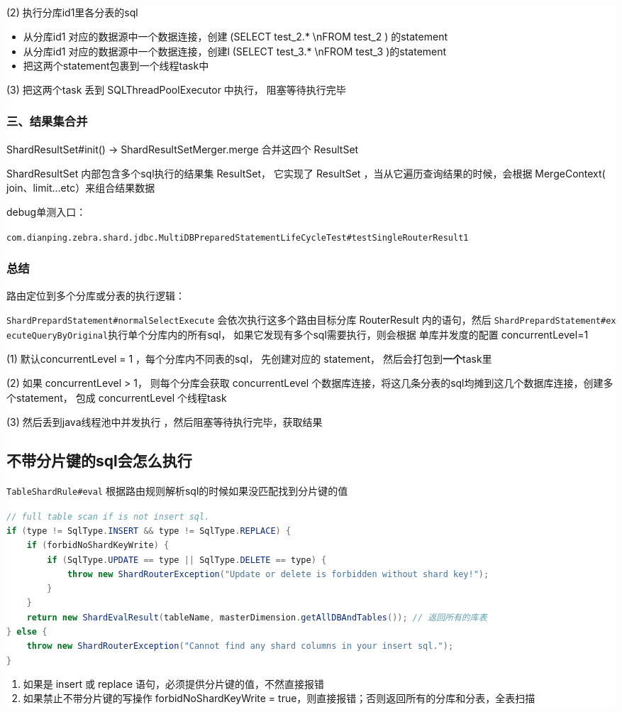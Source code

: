 (2) 执行分库id1里各分表的sql

- 从分库id1 对应的数据源中一个数据连接，创建 (SELECT test_2.* \nFROM test_2 ) 的statement
- 从分库id1 对应的数据源中一个数据连接，创建l (SELECT test_3.* \nFROM test_3 )的statement
- 把这两个statement包裹到一个线程task中

(3) 把这两个task 丢到 SQLThreadPoolExecutor 中执行， 阻塞等待执行完毕



### 三、结果集合并

ShardResultSet#init() -> ShardResultSetMerger.merge 合并这四个 ResultSet

ShardResultSet 内部包含多个sql执行的结果集 ResultSet， 它实现了 ResultSet ，当从它遍历查询结果的时候，会根据 MergeContext( join、limit…etc）来组合结果数据

debug单测入口：

```
com.dianping.zebra.shard.jdbc.MultiDBPreparedStatementLifeCycleTest#testSingleRouterResult1
```



### 总结

路由定位到多个分库或分表的执行逻辑：

`ShardPrepardStatement#normalSelectExecute` 会依次执行这多个路由目标分库 RouterResult 内的语句，然后 `ShardPrepardStatement#executeQueryByOriginal`执行单个分库内的所有sql， 如果它发现有多个sql需要执行，则会根据 单库并发度的配置 concurrentLevel=1

(1) 默认concurrentLevel = 1 ，每个分库内不同表的sql， 先创建对应的 statement， 然后会打包到**一个**task里

(2) 如果 concurrentLevel > 1， 则每个分库会获取 concurrentLevel 个数据库连接，将这几条分表的sql均摊到这几个数据库连接，创建多个statement， 包成 concurrentLevel 个线程task

(3) 然后丢到java线程池中并发执行 ，然后阻塞等待执行完毕，获取结果



## 不带分片键的sql会怎么执行

`TableShardRule#eval` 根据路由规则解析sql的时候如果没匹配找到分片键的值

```java
// full table scan if is not insert sql.
if (type != SqlType.INSERT && type != SqlType.REPLACE) {
	if (forbidNoShardKeyWrite) {
		if (SqlType.UPDATE == type || SqlType.DELETE == type) {
			throw new ShardRouterException("Update or delete is forbidden without shard key!");
		}
	}
	return new ShardEvalResult(tableName, masterDimension.getAllDBAndTables()); // 返回所有的库表
} else {
	throw new ShardRouterException("Cannot find any shard columns in your insert sql.");
}
```

1. 如果是 insert 或 replace 语句，必须提供分片键的值，不然直接报错
2. 如果禁止不带分片键的写操作 forbidNoShardKeyWrite = true，则直接报错；否则返回所有的分库和分表，全表扫描
